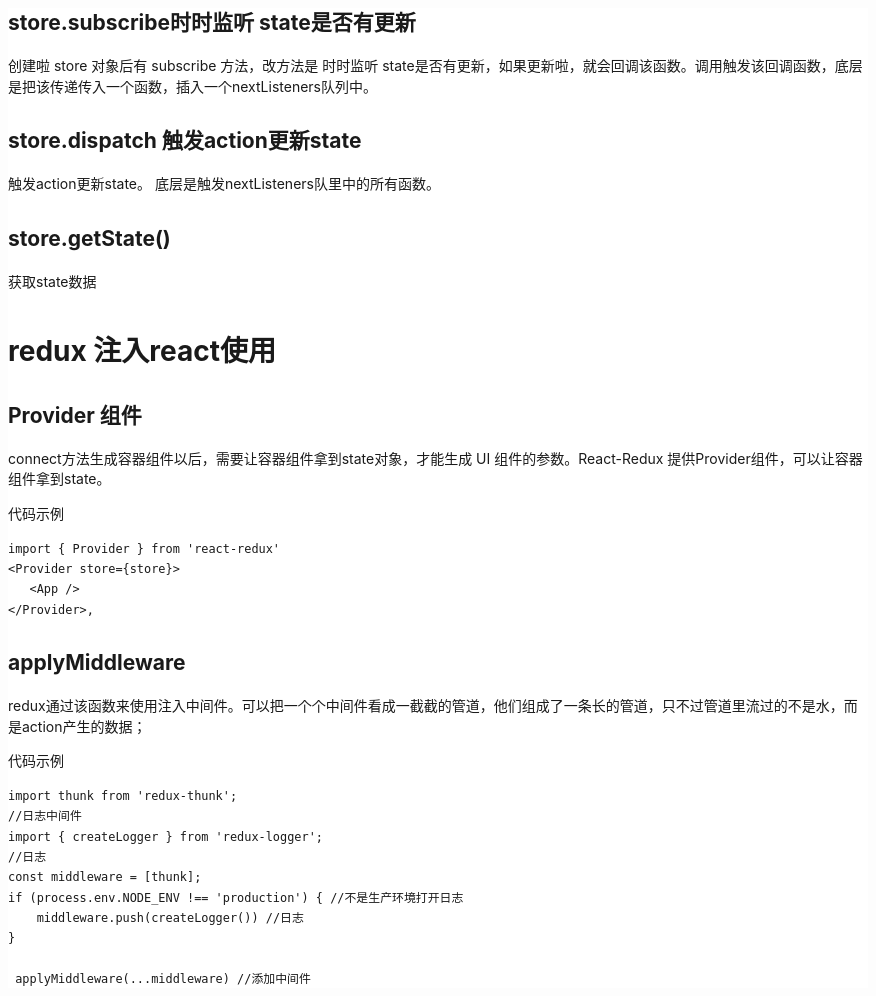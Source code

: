 
## store.subscribe时时监听 state是否有更新

创建啦 store 对象后有 subscribe 方法，改方法是  时时监听 state是否有更新，如果更新啦，就会回调该函数。调用触发该回调函数，底层是把该传递传入一个函数，插入一个nextListeners队列中。

## store.dispatch 触发action更新state 

 触发action更新state。 底层是触发nextListeners队里中的所有函数。

## store.getState()

获取state数据





 # redux 注入react使用

##   Provider  组件

connect方法生成容器组件以后，需要让容器组件拿到state对象，才能生成 UI 组件的参数。React-Redux 提供Provider组件，可以让容器组件拿到state。

代码示例

```
import { Provider } from 'react-redux'
<Provider store={store}>
   <App />
</Provider>,
```

## applyMiddleware 

 redux通过该函数来使用注入中间件。可以把一个个中间件看成一截截的管道，他们组成了一条长的管道，只不过管道里流过的不是水，而是action产生的数据；

代码示例

```
import thunk from 'redux-thunk';
//日志中间件
import { createLogger } from 'redux-logger';
//日志
const middleware = [thunk];
if (process.env.NODE_ENV !== 'production') { //不是生产环境打开日志
    middleware.push(createLogger()) //日志
}

 applyMiddleware(...middleware) //添加中间件

```

